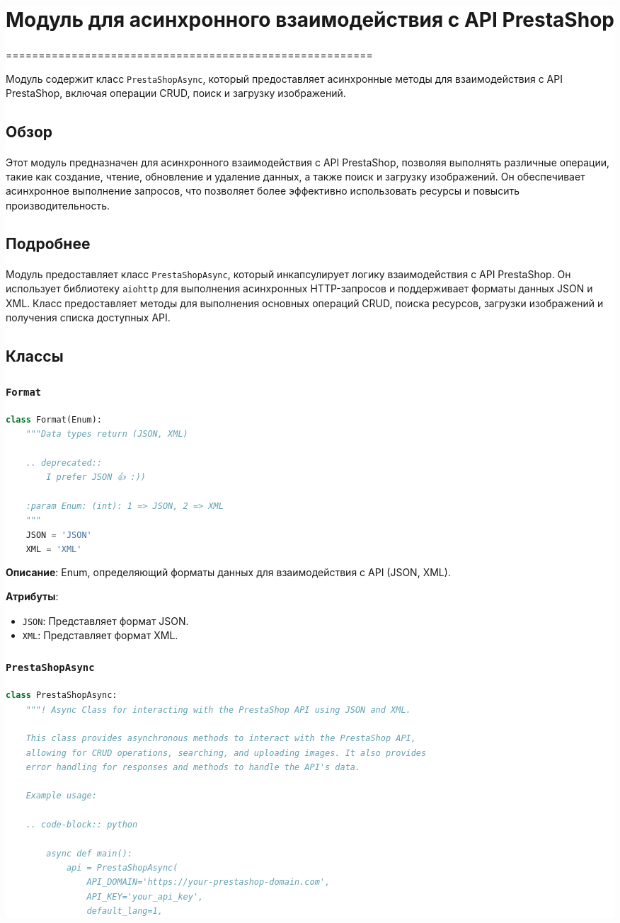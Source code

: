 # Модуль для асинхронного взаимодействия с API PrestaShop
========================================================

Модуль содержит класс `PrestaShopAsync`, который предоставляет асинхронные методы для взаимодействия с API PrestaShop,
включая операции CRUD, поиск и загрузку изображений.

## Обзор

Этот модуль предназначен для асинхронного взаимодействия с API PrestaShop, позволяя выполнять различные операции, такие как создание, чтение, обновление и удаление данных, а также поиск и загрузку изображений. Он обеспечивает асинхронное выполнение запросов, что позволяет более эффективно использовать ресурсы и повысить производительность.

## Подробнее

Модуль предоставляет класс `PrestaShopAsync`, который инкапсулирует логику взаимодействия с API PrestaShop. Он использует библиотеку `aiohttp` для выполнения асинхронных HTTP-запросов и поддерживает форматы данных JSON и XML. Класс предоставляет методы для выполнения основных операций CRUD, поиска ресурсов, загрузки изображений и получения списка доступных API.

## Классы

### `Format`

```python
class Format(Enum):
    """Data types return (JSON, XML)

    .. deprecated::
        I prefer JSON 👍 :))

    :param Enum: (int): 1 => JSON, 2 => XML
    """
    JSON = 'JSON'
    XML = 'XML'
```

**Описание**: Enum, определяющий форматы данных для взаимодействия с API (JSON, XML).

**Атрибуты**:
- `JSON`: Представляет формат JSON.
- `XML`: Представляет формат XML.

### `PrestaShopAsync`

```python
class PrestaShopAsync:
    """! Async Class for interacting with the PrestaShop API using JSON and XML.

    This class provides asynchronous methods to interact with the PrestaShop API,
    allowing for CRUD operations, searching, and uploading images. It also provides
    error handling for responses and methods to handle the API's data.

    Example usage:

    .. code-block:: python

        async def main():
            api = PrestaShopAsync(
                API_DOMAIN='https://your-prestashop-domain.com',
                API_KEY='your_api_key',
                default_lang=1,
```